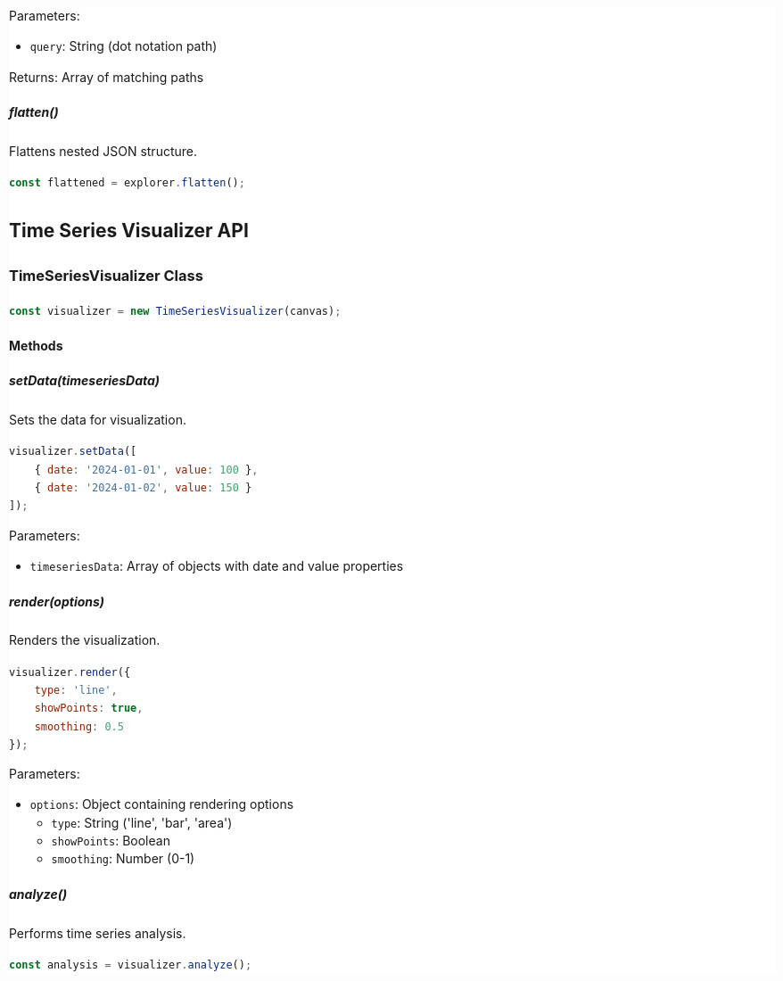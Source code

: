Parameters:
- `query`: String (dot notation path)

Returns: Array of matching paths

##### flatten()
Flattens nested JSON structure.

```javascript
const flattened = explorer.flatten();
```

## Time Series Visualizer API

### TimeSeriesVisualizer Class

```javascript
const visualizer = new TimeSeriesVisualizer(canvas);
```

#### Methods

##### setData(timeseriesData)
Sets the data for visualization.

```javascript
visualizer.setData([
    { date: '2024-01-01', value: 100 },
    { date: '2024-01-02', value: 150 }
]);
```

Parameters:
- `timeseriesData`: Array of objects with date and value properties

##### render(options)
Renders the visualization.

```javascript
visualizer.render({
    type: 'line',
    showPoints: true,
    smoothing: 0.5
});
```

Parameters:
- `options`: Object containing rendering options
  - `type`: String ('line', 'bar', 'area')
  - `showPoints`: Boolean
  - `smoothing`: Number (0-1)

##### analyze()
Performs time series analysis.

```javascript
const analysis = visualizer.analyze();
```
